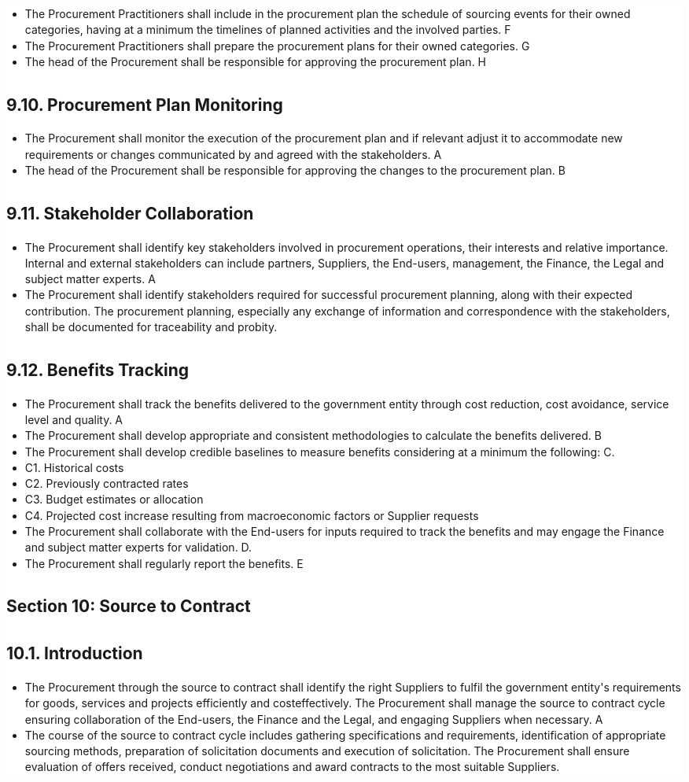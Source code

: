 - The Procurement Practitioners shall include in the procurement plan the schedule of sourcing events for their owned categories, having at a minimum the timelines of planned activities and the involved parties. F
- The Procurement Practitioners shall prepare the procurement plans for their owned categories. G
- The head of the Procurement shall be responsible for approving the procurement plan. H

## 9.10. Procurement Plan Monitoring

- The Procurement shall monitor the execution of the procurement plan and if relevant adjust it to  accommodate  new  requirements  or  changes  communicated  by  and  agreed  with  the stakeholders. A
- The head of the Procurement shall be responsible for approving the changes to the procurement plan. B



## 9.11. Stakeholder Collaboration

- The  Procurement  shall  identify  key  stakeholders  involved  in  procurement  operations,  their interests  and  relative  importance.  Internal  and  external  stakeholders  can  include  partners, Suppliers, the End-users, management, the Finance, the Legal and subject matter experts. A
- The  Procurement  shall  identify  stakeholders  required  for  successful  procurement  planning, along with their expected contribution. The procurement planning, especially any exchange of information and correspondence with the stakeholders, shall be documented for traceability and probity.

## 9.12. Benefits Tracking

- The  Procurement  shall  track  the  benefits  delivered  to  the  government  entity  through  cost reduction, cost avoidance, service level and quality. A
- The  Procurement  shall  develop  appropriate  and  consistent  methodologies  to  calculate  the benefits delivered. B
- The Procurement shall develop credible baselines to measure benefits considering at a minimum the following: C.
- C1. Historical costs
- C2. Previously contracted rates
- C3. Budget estimates or allocation
- C4. Projected cost increase resulting from macroeconomic factors or Supplier requests
- The Procurement shall collaborate with the End-users for inputs required to track the benefits and may engage the Finance and subject matter experts for validation. D.
- The Procurement shall regularly report the benefits. E

## Section 10: Source to Contract

## 10.1. Introduction

- The Procurement through the source to contract shall identify the right Suppliers to fulfil the government  entity's  requirements  for  goods,  services  and  projects  efficiently  and  costeffectively. The Procurement shall manage the source to contract cycle ensuring collaboration of the End-users, the Finance and the Legal, and engaging Suppliers when necessary. A
- The course of the source to contract cycle includes gathering specifications and requirements, identification  of  appropriate  sourcing  methods,  preparation  of  solicitation  documents  and execution of solicitation. The Procurement shall ensure evaluation of offers received, conduct negotiations and award contracts to the most suitable Suppliers.
